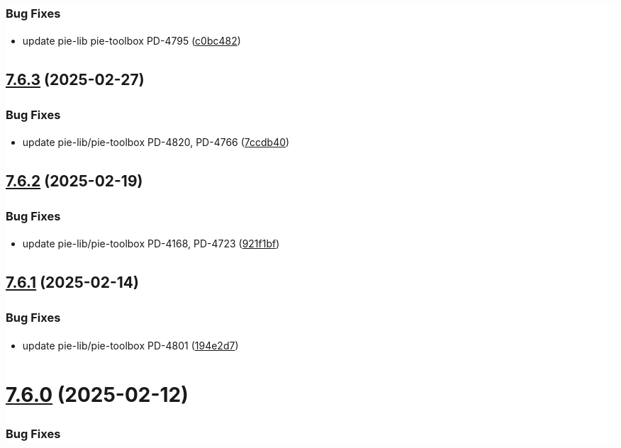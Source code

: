 
### Bug Fixes

* update pie-lib pie-toolbox PD-4795 ([c0bc482](https://github.com/pie-framework/pie-elements/commit/c0bc48285a67aaaf6f4b81057ced62bc57ee978d))





## [7.6.3](https://github.com/pie-framework/pie-elements/compare/@pie-element/categorize-controller@7.6.2...@pie-element/categorize-controller@7.6.3) (2025-02-27)


### Bug Fixes

* update pie-lib/pie-toolbox PD-4820, PD-4766 ([7ccdb40](https://github.com/pie-framework/pie-elements/commit/7ccdb405614f1c310efe530d97c46fe324c0a669))





## [7.6.2](https://github.com/pie-framework/pie-elements/compare/@pie-element/categorize-controller@7.6.1...@pie-element/categorize-controller@7.6.2) (2025-02-19)


### Bug Fixes

* update pie-lib/pie-toolbox PD-4168, PD-4723 ([921f1bf](https://github.com/pie-framework/pie-elements/commit/921f1bfff211979c859821bb15c369327cfacdf7))





## [7.6.1](https://github.com/pie-framework/pie-elements/compare/@pie-element/categorize-controller@7.6.0...@pie-element/categorize-controller@7.6.1) (2025-02-14)


### Bug Fixes

* update pie-lib/pie-toolbox PD-4801 ([194e2d7](https://github.com/pie-framework/pie-elements/commit/194e2d7e86a02887ffe03e13c062f8d98d543fd9))





# [7.6.0](https://github.com/pie-framework/pie-elements/compare/@pie-element/categorize-controller@7.5.6...@pie-element/categorize-controller@7.6.0) (2025-02-12)


### Bug Fixes
